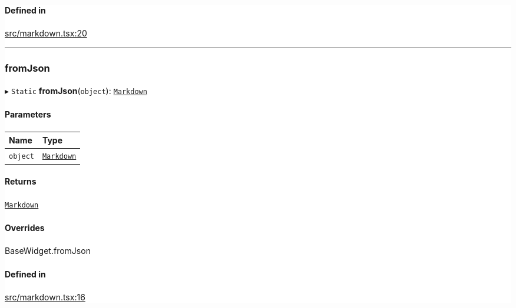 #### Defined in

[src/markdown.tsx:20](https://github.com/tinystacks/ops-core-widgets/blob/cdfd6a3/src/markdown.tsx#L20)

___

### fromJson

▸ `Static` **fromJson**(`object`): [`Markdown`](Markdown.md)

#### Parameters

| Name | Type |
| :------ | :------ |
| `object` | [`Markdown`](../modules/OpsTypes.md#markdown) |

#### Returns

[`Markdown`](Markdown.md)

#### Overrides

BaseWidget.fromJson

#### Defined in

[src/markdown.tsx:16](https://github.com/tinystacks/ops-core-widgets/blob/cdfd6a3/src/markdown.tsx#L16)
